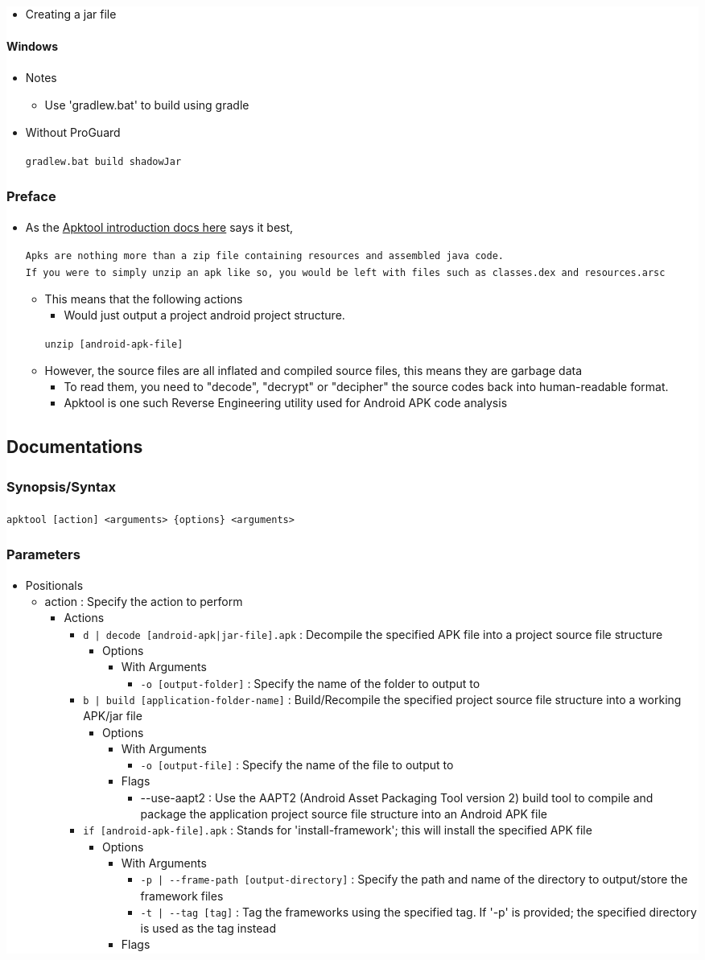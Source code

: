 - Creating a jar file


#### Windows
- Notes
    - Use 'gradlew.bat' to build using gradle

- Without ProGuard
    ```console
    gradlew.bat build shadowJar
    ```

### Preface
- As the [Apktool introduction docs here](https://apktool.org/docs/the-basics/intro) says it best, 
    ```
    Apks are nothing more than a zip file containing resources and assembled java code. 
    If you were to simply unzip an apk like so, you would be left with files such as classes.dex and resources.arsc
    ```
    - This means that the following actions
        + Would just output a project android project structure.
        ```console
        unzip [android-apk-file]
        ```
    - However, the source files are all inflated and compiled source files, this means they are garbage data
        + To read them, you need to "decode", "decrypt" or "decipher" the source codes back into human-readable format.
        + Apktool is one such Reverse Engineering utility used for Android APK code analysis

## Documentations
### Synopsis/Syntax
```console
apktool [action] <arguments> {options} <arguments>
```

### Parameters
- Positionals
    - action : Specify the action to perform
        - Actions
            - `d | decode [android-apk|jar-file].apk` : Decompile the specified APK file into a project source file structure
                - Options
                    - With Arguments
                        + `-o [output-folder]` : Specify the name of the folder to output to
            - `b | build [application-folder-name]`   : Build/Recompile the specified project source file structure into a working APK/jar file
                - Options
                    - With Arguments
                        + `-o [output-file]` : Specify the name of the file to output to
                    - Flags
                        + --use-aapt2 : Use the AAPT2 (Android Asset Packaging Tool version 2) build tool to compile and package the application project source file structure into an Android APK file
            - `if [android-apk-file].apk` : Stands for 'install-framework'; this will install the specified APK file
                - Options
                    - With Arguments
                        + `-p | --frame-path [output-directory]` : Specify the path and name of the directory to output/store the framework files
                        + `-t | --tag [tag]` : Tag the frameworks using the specified tag. If '-p' is provided; the specified directory is used as the tag instead
                    - Flags
